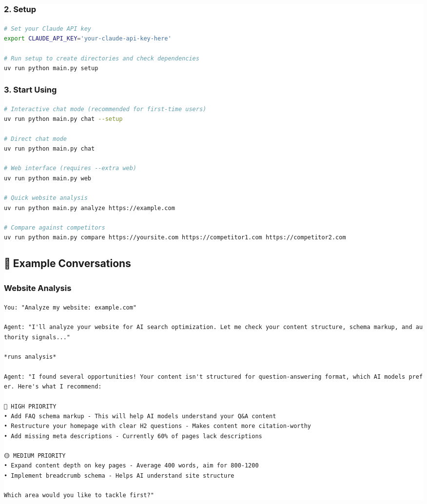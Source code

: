 ### 2. Setup

```bash
# Set your Claude API key
export CLAUDE_API_KEY='your-claude-api-key-here'

# Run setup to create directories and check dependencies
uv run python main.py setup
```

### 3. Start Using

```bash
# Interactive chat mode (recommended for first-time users)
uv run python main.py chat --setup

# Direct chat mode
uv run python main.py chat

# Web interface (requires --extra web)
uv run python main.py web

# Quick website analysis
uv run python main.py analyze https://example.com

# Compare against competitors
uv run python main.py compare https://yoursite.com https://competitor1.com https://competitor2.com
```

## 💬 Example Conversations

### Website Analysis
```
You: "Analyze my website: example.com"

Agent: "I'll analyze your website for AI search optimization. Let me check your content structure, schema markup, and authority signals..."

*runs analysis*

Agent: "I found several opportunities! Your content isn't structured for question-answering format, which AI models prefer. Here's what I recommend:

🔴 HIGH PRIORITY
• Add FAQ schema markup - This will help AI models understand your Q&A content
• Restructure your homepage with clear H2 questions - Makes content more citation-worthy
• Add missing meta descriptions - Currently 60% of pages lack descriptions

🟡 MEDIUM PRIORITY
• Expand content depth on key pages - Average 400 words, aim for 800-1200
• Implement breadcrumb schema - Helps AI understand site structure

Which area would you like to tackle first?"
```

